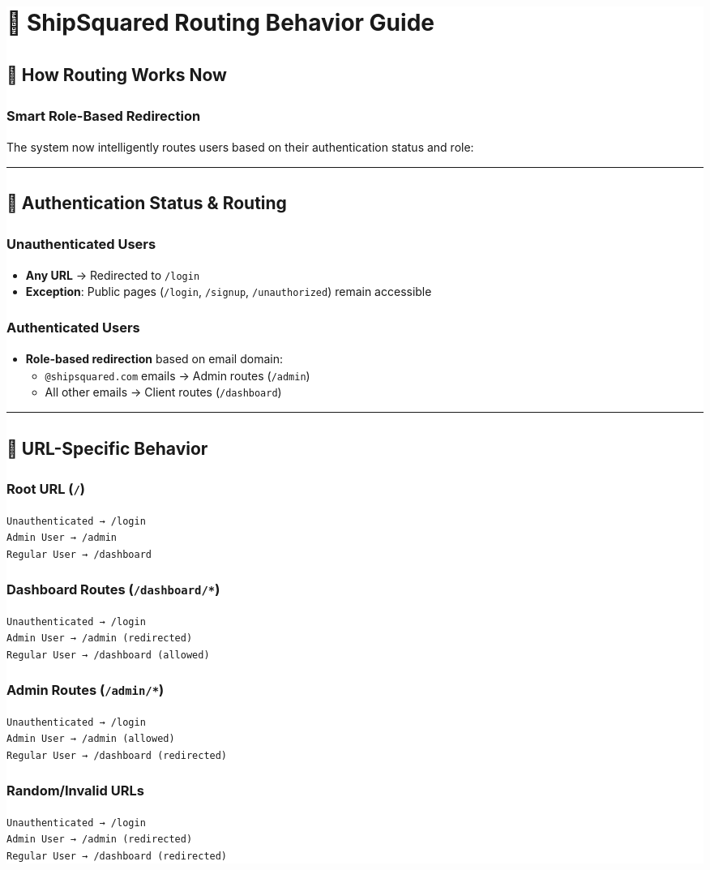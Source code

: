 # 🧭 ShipSquared Routing Behavior Guide

## 🎯 **How Routing Works Now**

### **Smart Role-Based Redirection**
The system now intelligently routes users based on their authentication status and role:

---

## 🔐 **Authentication Status & Routing**

### **Unauthenticated Users**
- **Any URL** → Redirected to `/login`
- **Exception**: Public pages (`/login`, `/signup`, `/unauthorized`) remain accessible

### **Authenticated Users**
- **Role-based redirection** based on email domain:
  - `@shipsquared.com` emails → Admin routes (`/admin`)
  - All other emails → Client routes (`/dashboard`)

---

## 📍 **URL-Specific Behavior**

### **Root URL (`/`)**
```
Unauthenticated → /login
Admin User → /admin
Regular User → /dashboard
```

### **Dashboard Routes (`/dashboard/*`)**
```
Unauthenticated → /login
Admin User → /admin (redirected)
Regular User → /dashboard (allowed)
```

### **Admin Routes (`/admin/*`)**
```
Unauthenticated → /login
Admin User → /admin (allowed)
Regular User → /dashboard (redirected)
```

### **Random/Invalid URLs**
```
Unauthenticated → /login
Admin User → /admin (redirected)
Regular User → /dashboard (redirected)
```
